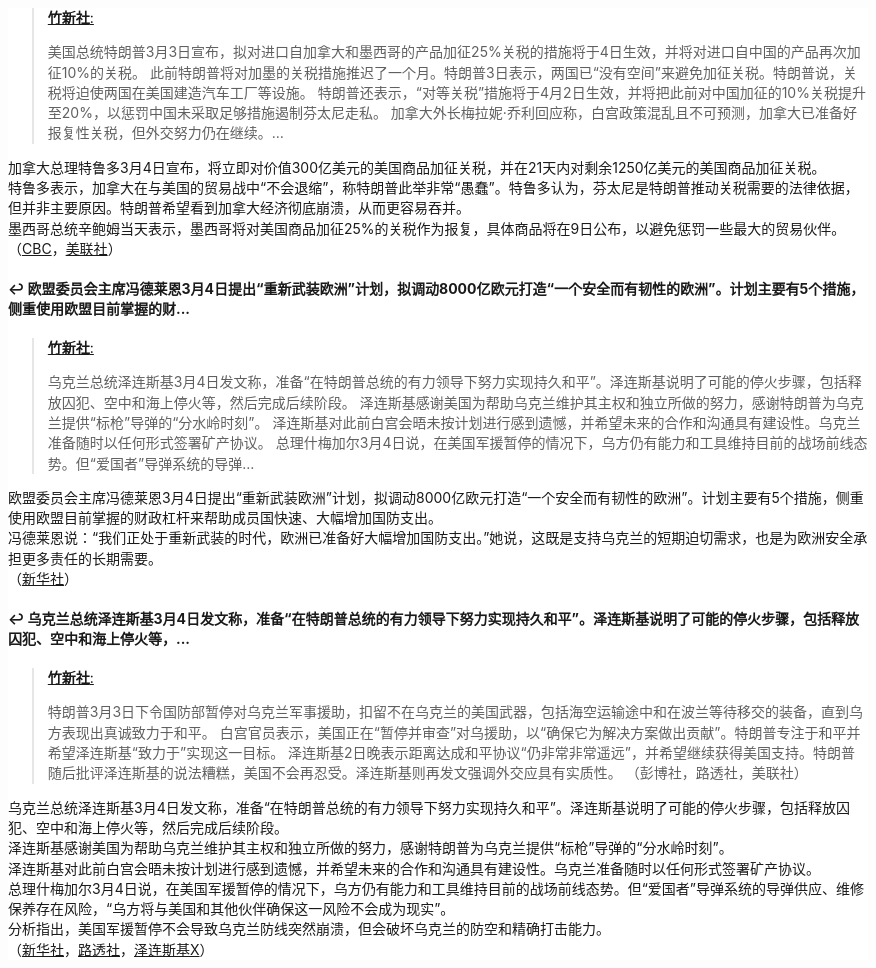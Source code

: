 <div class="rsshub-quote"><blockquote>                                    <p><a href="https://t.me/tnews365/32883"><b>竹新社</b>:</a></p>                                                                        <p>美国总统特朗普3月3日宣布，拟对进口自加拿大和墨西哥的产品加征25%关税的措施将于4日生效，并将对进口自中国的产品再次加征10%的关税。 此前特朗普将对加墨的关税措施推迟了一个月。特朗普3日表示，两国已“没有空间”来避免加征关税。特朗普说，关税将迫使两国在美国建造汽车工厂等设施。 特朗普还表示，“对等关税”措施将于4月2日生效，并将把此前对中国加征的10%关税提升至20%，以惩罚中国未采取足够措施遏制芬太尼走私。 加拿大外长梅拉妮·乔利回应称，白宫政策混乱且不可预测，加拿大已准备好报复性关税，但外交努力仍在继续。…</p>                                </blockquote></div><p>加拿大总理特鲁多3月4日宣布，将立即对价值300亿美元的美国商品加征关税，并在21天内对剩余1250亿美元的美国商品加征关税。<br>特鲁多表示，加拿大在与美国的贸易战中“不会退缩”，称特朗普此举非常“愚蠢”。特鲁多认为，芬太尼是特朗普推动关税需要的法律依据，但并非主要原因。特朗普希望看到加拿大经济彻底崩溃，从而更容易吞并。<br>墨西哥总统辛鲍姆当天表示，墨西哥将对美国商品加征25%的关税作为报复，具体商品将在9日公布，以避免惩罚一些最大的贸易伙伴。<br>（<a href="https://www.cbc.ca/news/livestory/live-updates-as-canada-fights-against-25-u-s-tariffs-and-braces-for-economic-pain-9.6670527" target="_blank" rel="noopener" onclick="return confirm('Open this link?\n\n'+this.href);">CBC</a>，<a href="https://apnews.com/article/trade-war-mexico-trump-9cefdded035a0b35e700a7ba0bfc34b4" target="_blank" rel="noopener" onclick="return confirm('Open this link?\n\n'+this.href);">美联社</a>）</p> <video src="https://cdn5.cdn-telegram.org/file/a7f64a86f6.mp4?token=THL6XVDwzwMF-L6ykiwNGkqiApAr_mBYcOgiUZH11Z_pUWk84fTBVDYi3kQecQX2M7pk6BTwXG5D4lEcmLXa0e1gLgq_LHjA2POrjgAHmiikKm8WaMybMUNaUi4ofFPHSfxc_3nor1lc2tiksI_W6JrmZRlf6mnexaY85xFTMTfsbDY_Ve1xUcEPKH-_YxnBQXpjjtONCBtPuR_U6MFwaiHj-It34rB9F_n8o5e8Rz32o83taLiCtBV_ffCYsN3lNfy9xzf-xWsF-hgXJ2cbU4RBjINaeOMq8h56VCI4uRpkPppf6xb1UqZkuQOZRu4tle-89QAbCv0RxAC8MxXmbIWOpGPPJgrUDPjvR3m_yJOfwRxPGsEpzEljmzYPM_ib305LxFaLPd8quvZ40nG9StDJNw4Nax8aoRuL-b8n-6oBPvwGr8dv3EhiyaKqNfG_gV9yGSa5ZYGah72x-eD3NdPOT5KFLz0rHzzCgVpF21iBWL2Mh-pu7emhKtuQ6RrzYc-exPxNBiFoTJJ4PSz4BcA7I0RbPUvvLPVvJS478EhQjqh_St8RHpk-3Wpaz8lMgpmY2V0l6NDEKTgkiX0IrwOxzwQ6jsb7EQRO3f6H6YGX2g2aDZYSErWvG97giqxzjDm64dEXG5M0_9VmmbDUMpm4EEasNpxSft6FvnJPxA8" controls="controls" poster="https://cdn5.cdn-telegram.org/file/KC79-AxpdCT4zkH1sMpPd4mx9bzfRlWd2dd4cjwFg2AVmAn3dXz5xGl-j8EYprbzbosRnKBu0f3ETcH3OPxZFxyhPUdPE8yeBtW8I2Bi-zanfKtdi0snqD2_enuWuif6EjTn--pn0mGURWjwmpYv23AE-IEQvrDID2_c6zDcEJDQX9Js1kysTH8wbOmfo54XFyK3H2rBRjIzjvTTLbkmUSlZvdJFI0CDPYpMOJ7zywHdWSuY1zed1XRMEMla4ripDtN5uF3Jt3W0i24_E9SSoeBRI85hHpT0wvAr1OKKL_Q16QZvvJVgfQg9FYoerGrHvD55WiXqhnjINx70F9oZYA" style="width:100%"></video> 

#### ↩️ 欧盟委员会主席冯德莱恩3月4日提出“重新武装欧洲”计划，拟调动8000亿欧元打造“一个安全而有韧性的欧洲”。计划主要有5个措施，侧重使用欧盟目前掌握的财...
<div class="rsshub-quote"><blockquote>                                    <p><a href="https://t.me/tnews365/32889"><b>竹新社</b>:</a></p>                                                                        <p>乌克兰总统泽连斯基3月4日发文称，准备“在特朗普总统的有力领导下努力实现持久和平”。泽连斯基说明了可能的停火步骤，包括释放囚犯、空中和海上停火等，然后完成后续阶段。 泽连斯基感谢美国为帮助乌克兰维护其主权和独立所做的努力，感谢特朗普为乌克兰提供“标枪”导弹的“分水岭时刻”。 泽连斯基对此前白宫会晤未按计划进行感到遗憾，并希望未来的合作和沟通具有建设性。乌克兰准备随时以任何形式签署矿产协议。 总理什梅加尔3月4日说，在美国军援暂停的情况下，乌方仍有能力和工具维持目前的战场前线态势。但“爱国者”导弹系统的导弹…</p>                                </blockquote></div><p>欧盟委员会主席冯德莱恩3月4日提出“重新武装欧洲”计划，拟调动8000亿欧元打造“一个安全而有韧性的欧洲”。计划主要有5个措施，侧重使用欧盟目前掌握的财政杠杆来帮助成员国快速、大幅增加国防支出。<br>冯德莱恩说：“我们正处于重新武装的时代，欧洲已准备好大幅增加国防支出。”她说，这既是支持乌克兰的短期迫切需求，也是为欧洲安全承担更多责任的长期需要。<br>（<a href="http://www.news.cn/20250304/8f5d8e06d1f64fddaf8a7a019c28be1a/c.html" target="_blank" rel="noopener" onclick="return confirm('Open this link?\n\n'+this.href);">新华社</a>）</p>

#### ↩️ 乌克兰总统泽连斯基3月4日发文称，准备“在特朗普总统的有力领导下努力实现持久和平”。泽连斯基说明了可能的停火步骤，包括释放囚犯、空中和海上停火等，...
<div class="rsshub-quote"><blockquote>                                    <p><a href="https://t.me/tnews365/32886"><b>竹新社</b>:</a></p>                                                                        <p>特朗普3月3日下令国防部暂停对乌克兰军事援助，扣留不在乌克兰的美国武器，包括海空运输途中和在波兰等待移交的装备，直到乌方表现出真诚致力于和平。 白宫官员表示，美国正在“暂停并审查”对乌援助，以“确保它为解决方案做出贡献”。特朗普专注于和平并希望泽连斯基“致力于”实现这一目标。 泽连斯基2日晚表示距离达成和平协议“仍非常非常遥远”，并希望继续获得美国支持。特朗普随后批评泽连斯基的说法糟糕，美国不会再忍受。泽连斯基则再发文强调外交应具有实质性。 （彭博社，路透社，美联社）</p>                                </blockquote></div><p>乌克兰总统泽连斯基3月4日发文称，准备“在特朗普总统的有力领导下努力实现持久和平”。泽连斯基说明了可能的停火步骤，包括释放囚犯、空中和海上停火等，然后完成后续阶段。<br>泽连斯基感谢美国为帮助乌克兰维护其主权和独立所做的努力，感谢特朗普为乌克兰提供“标枪”导弹的“分水岭时刻”。<br>泽连斯基对此前白宫会晤未按计划进行感到遗憾，并希望未来的合作和沟通具有建设性。乌克兰准备随时以任何形式签署矿产协议。<br>总理什梅加尔3月4日说，在美国军援暂停的情况下，乌方仍有能力和工具维持目前的战场前线态势。但“爱国者”导弹系统的导弹供应、维修保养存在风险，“乌方将与美国和其他伙伴确保这一风险不会成为现实”。<br>分析指出，美国军援暂停不会导致乌克兰防线突然崩溃，但会破坏乌克兰的防空和精确打击能力。<br>（<a href="http://www.news.cn/20250304/e19a2bf8e9c645ff96dbfa6a2e4c796c/c.html" target="_blank" rel="noopener" onclick="return confirm('Open this link?\n\n'+this.href);">新华社</a>，<a href="https://www.reuters.com/world/us-military-aid-pause-is-blow-ukraine-not-fatal-now-2025-03-04/" target="_blank" rel="noopener" onclick="return confirm('Open this link?\n\n'+this.href);">路透社</a>，<a href="https://x.com/ZelenskyyUa/status/1896948149849104726" target="_blank" rel="noopener" onclick="return confirm('Open this link?\n\n'+this.href);">泽连斯基X</a>）</p>
